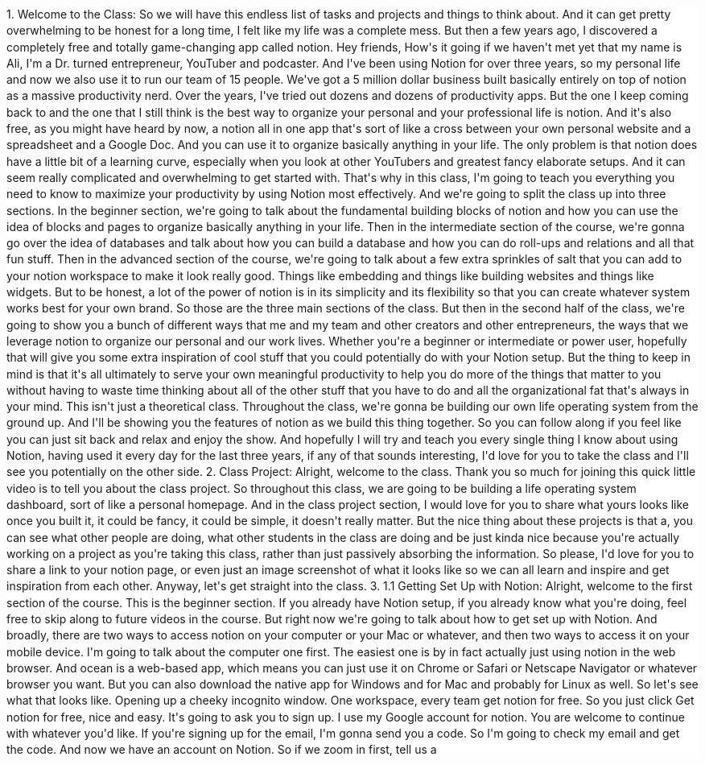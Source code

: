 1\. Welcome to the Class: So we will have this endless list of tasks and projects and things to think about. And it can get pretty overwhelming to be honest for a long time, I felt like my life was a complete mess. But then a few years ago, I discovered a completely free and totally game-changing app called notion. Hey friends, How's it going if we haven't met yet that my name is Ali, I'm a Dr. turned entrepreneur, YouTuber and podcaster. And I've been using Notion for over three years, so my personal life and now we also use it to run our team of 15 people. We've got a 5 million dollar business built basically entirely on top of notion as a massive productivity nerd. Over the years, I've tried out dozens and dozens of productivity apps. But the one I keep coming back to and the one that I still think is the best way to organize your personal and your professional life is notion. And it's also free, as you might have heard by now, a notion all in one app that's sort of like a cross between your own personal website and a spreadsheet and a Google Doc. And you can use it to organize basically anything in your life. The only problem is that notion does have a little bit of a learning curve, especially when you look at other YouTubers and greatest fancy elaborate setups. And it can seem really complicated and overwhelming to get started with. That's why in this class, I'm going to teach you everything you need to know to maximize your productivity by using Notion most effectively. And we're going to split the class up into three sections. In the beginner section, we're going to talk about the fundamental building blocks of notion and how you can use the idea of blocks and pages to organize basically anything in your life. Then in the intermediate section of the course, we're gonna go over the idea of databases and talk about how you can build a database and how you can do roll-ups and relations and all that fun stuff. Then in the advanced section of the course, we're going to talk about a few extra sprinkles of salt that you can add to your notion workspace to make it look really good. Things like embedding and things like building websites and things like widgets. But to be honest, a lot of the power of notion is in its simplicity and its flexibility so that you can create whatever system works best for your own brand. So those are the three main sections of the class. But then in the second half of the class, we're going to show you a bunch of different ways that me and my team and other creators and other entrepreneurs, the ways that we leverage notion to organize our personal and our work lives. Whether you're a beginner or intermediate or power user, hopefully that will give you some extra inspiration of cool stuff that you could potentially do with your Notion setup. But the thing to keep in mind is that it's all ultimately to serve your own meaningful productivity to help you do more of the things that matter to you without having to waste time thinking about all of the other stuff that you have to do and all the organizational fat that's always in your mind. This isn't just a theoretical class. Throughout the class, we're gonna be building our own life operating system from the ground up. And I'll be showing you the features of notion as we build this thing together. So you can follow along if you feel like you can just sit back and relax and enjoy the show. And hopefully I will try and teach you every single thing I know about using Notion, having used it every day for the last three years, if any of that sounds interesting, I'd love for you to take the class and I'll see you potentially on the other side. 2. Class Project: Alright, welcome to the class. Thank you so much for joining this quick little video is to tell you about the class project. So throughout this class, we are going to be building a life operating system dashboard, sort of like a personal homepage. And in the class project section, I would love for you to share what yours looks like once you built it, it could be fancy, it could be simple, it doesn't really matter. But the nice thing about these projects is that a, you can see what other people are doing, what other students in the class are doing and be just kinda nice because you're actually working on a project as you're taking this class, rather than just passively absorbing the information. So please, I'd love for you to share a link to your notion page, or even just an image screenshot of what it looks like so we can all learn and inspire and get inspiration from each other. Anyway, let's get straight into the class. 3. 1.1 Getting Set Up with Notion: Alright, welcome to the first section of the course. This is the beginner section. If you already have Notion setup, if you already know what you're doing, feel free to skip along to future videos in the course. But right now we're going to talk about how to get set up with Notion. And broadly, there are two ways to access notion on your computer or your Mac or whatever, and then two ways to access it on your mobile device. I'm going to talk about the computer one first. The easiest one is by in fact actually just using notion in the web browser. And ocean is a web-based app, which means you can just use it on Chrome or Safari or Netscape Navigator or whatever browser you want. But you can also download the native app for Windows and for Mac and probably for Linux as well. So let's see what that looks like. Opening up a cheeky incognito window. One workspace, every team get notion for free. So you just click Get notion for free, nice and easy. It's going to ask you to sign up. I use my Google account for notion. You are welcome to continue with whatever you'd like. If you're signing up for the email, I'm gonna send you a code. So I'm going to check my email and get the code. And now we have an account on Notion. So if we zoom in first, tell us a